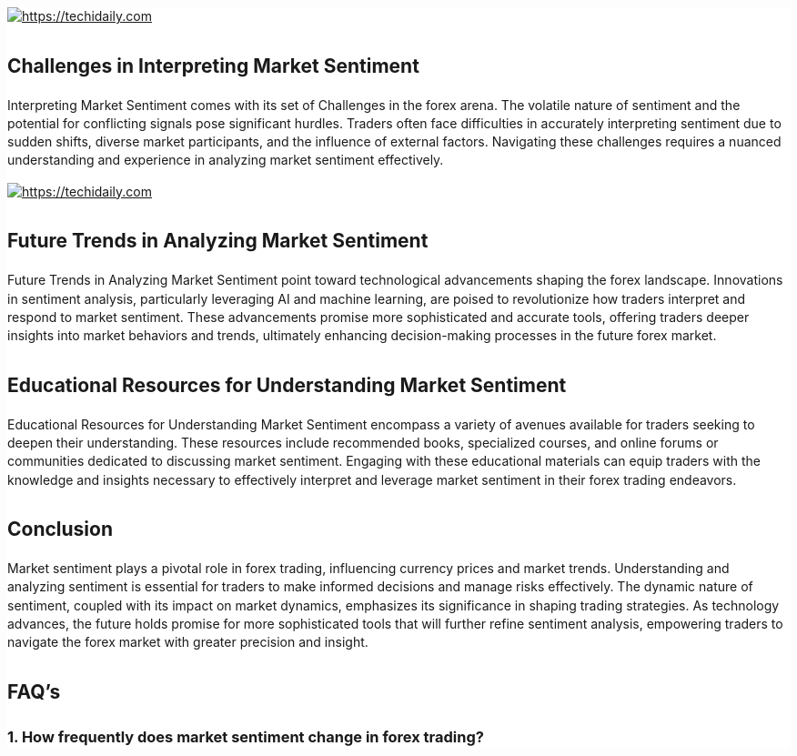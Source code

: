 
<a href="https://aligracehair.sjv.io/c/5597632/1885932/19272" target="_top" id="1885932">
  <img src="//a.impactradius-go.com/display-ad/19272-1885932" border="0" alt="https://techidaily.com" width="728" height="90"/>
</a>
<img height="0" width="0" src="https://aligracehair.sjv.io/i/5597632/1885932/19272" style="position:absolute;visibility:hidden;" border="0" />


## Challenges in Interpreting Market Sentiment

Interpreting Market Sentiment comes with its set of Challenges in the forex arena. The volatile nature of sentiment and the potential for conflicting signals pose significant hurdles. Traders often face difficulties in accurately interpreting sentiment due to sudden shifts, diverse market participants, and the influence of external factors. Navigating these challenges requires a nuanced understanding and experience in analyzing market sentiment effectively.


<a href="https://appsumo.8odi.net/c/5597632/2049378/7443" target="_top" id="2049378">
  <img src="//a.impactradius-go.com/display-ad/7443-2049378" border="0" alt="https://techidaily.com" width="728" height="90"/>
</a>
<img height="0" width="0" src="https://appsumo.8odi.net/i/5597632/2049378/7443" style="position:absolute;visibility:hidden;" border="0" />


## Future Trends in Analyzing Market Sentiment

Future Trends in Analyzing Market Sentiment point toward technological advancements shaping the forex landscape. Innovations in sentiment analysis, particularly leveraging AI and machine learning, are poised to revolutionize how traders interpret and respond to market sentiment. These advancements promise more sophisticated and accurate tools, offering traders deeper insights into market behaviors and trends, ultimately enhancing decision-making processes in the future forex market.

## Educational Resources for Understanding Market Sentiment

Educational Resources for Understanding Market Sentiment encompass a variety of avenues available for traders seeking to deepen their understanding. These resources include recommended books, specialized courses, and online forums or communities dedicated to discussing market sentiment. Engaging with these educational materials can equip traders with the knowledge and insights necessary to effectively interpret and leverage market sentiment in their forex trading endeavors.

## Conclusion

Market sentiment plays a pivotal role in forex trading, influencing currency prices and market trends. Understanding and analyzing sentiment is essential for traders to make informed decisions and manage risks effectively. The dynamic nature of sentiment, coupled with its impact on market dynamics, emphasizes its significance in shaping trading strategies. As technology advances, the future holds promise for more sophisticated tools that will further refine sentiment analysis, empowering traders to navigate the forex market with greater precision and insight.

## FAQ’s

### 1\. How frequently does market sentiment change in forex trading?
